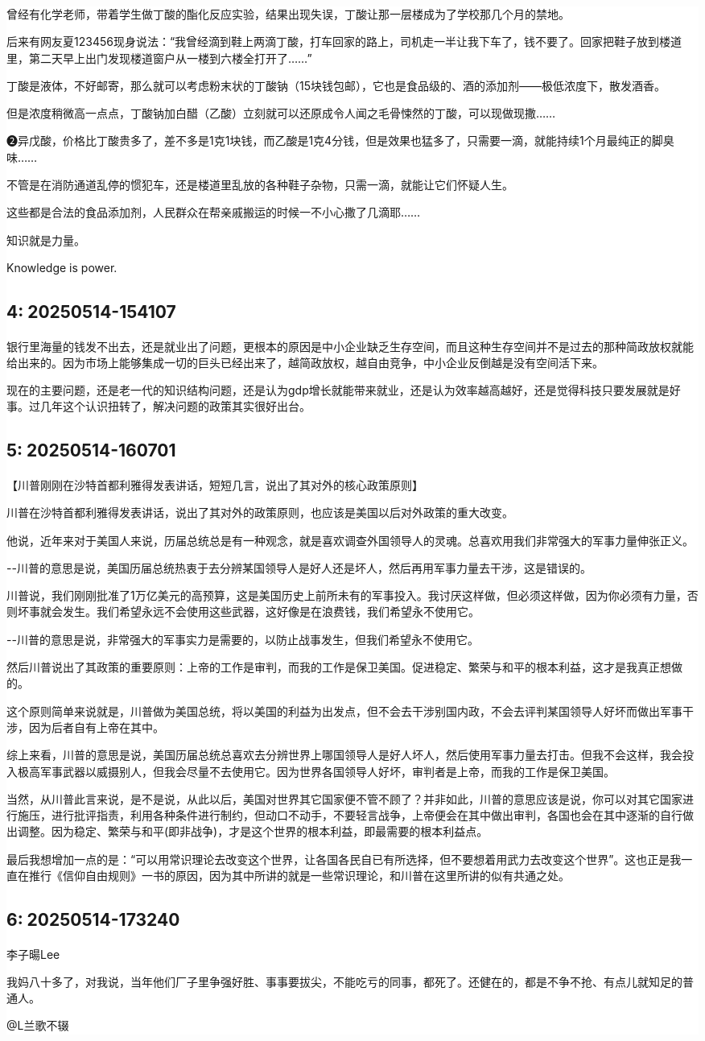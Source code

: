 曾经有化学老师，带着学生做丁酸的酯化反应实验，结果出现失误，丁酸让那一层楼成为了学校那几个月的禁地。

后来有网友夏123456现身说法：“我曾经滴到鞋上两滴丁酸，打车回家的路上，司机走一半让我下车了，钱不要了。回家把鞋子放到楼道里，第二天早上出门发现楼道窗户从一楼到六楼全打开了……”

丁酸是液体，不好邮寄，那么就可以考虑粉末状的丁酸钠（15块钱包邮），它也是食品级的、酒的添加剂——极低浓度下，散发酒香。

但是浓度稍微高一点点，丁酸钠加白醋（乙酸）立刻就可以还原成令人闻之毛骨悚然的丁酸，可以现做现撒……

❷异戊酸，价格比丁酸贵多了，差不多是1克1块钱，而乙酸是1克4分钱，但是效果也猛多了，只需要一滴，就能持续1个月最纯正的脚臭味……

不管是在消防通道乱停的惯犯车，还是楼道里乱放的各种鞋子杂物，只需一滴，就能让它们怀疑人生。

这些都是合法的食品添加剂，人民群众在帮亲戚搬运的时候一不小心撒了几滴耶……

知识就是力量。

Knowledge is power.

## 4: 20250514-154107

银行里海量的钱发不出去，还是就业出了问题，更根本的原因是中小企业缺乏生存空间，而且这种生存空间并不是过去的那种简政放权就能给出来的。因为市场上能够集成一切的巨头已经出来了，越简政放权，越自由竞争，中小企业反倒越是没有空间活下来。

现在的主要问题，还是老一代的知识结构问题，还是认为gdp增长就能带来就业，还是认为效率越高越好，还是觉得科技只要发展就是好事。过几年这个认识扭转了，解决问题的政策其实很好出台。

## 5: 20250514-160701

【川普刚刚在沙特首都利雅得发表讲话，短短几言，说出了其对外的核心政策原则】

川普在沙特首都利雅得发表讲话，说出了其对外的政策原则，也应该是美国以后对外政策的重大改变。

他说，近年来对于美国人来说，历届总统总是有一种观念，就是喜欢调查外国领导人的灵魂。总喜欢用我们非常强大的军事力量伸张正义。

--川普的意思是说，美国历届总统热衷于去分辨某国领导人是好人还是坏人，然后再用军事力量去干涉，这是错误的。

川普说，我们刚刚批准了1万亿美元的高预算，这是美国历史上前所未有的军事投入。我讨厌这样做，但必须这样做，因为你必须有力量，否则坏事就会发生。我们希望永远不会使用这些武器，这好像是在浪费钱，我们希望永不使用它。

--川普的意思是说，非常强大的军事实力是需要的，以防止战事发生，但我们希望永不使用它。

然后川普说出了其政策的重要原则：上帝的工作是审判，而我的工作是保卫美国。促进稳定、繁荣与和平的根本利益，这才是我真正想做的。

这个原则简单来说就是，川普做为美国总统，将以美国的利益为出发点，但不会去干涉别国内政，不会去评判某国领导人好坏而做出军事干涉，因为后者自有上帝在其中。

综上来看，川普的意思是说，美国历届总统总喜欢去分辨世界上哪国领导人是好人坏人，然后使用军事力量去打击。但我不会这样，我会投入极高军事武器以威摄别人，但我会尽量不去使用它。因为世界各国领导人好坏，审判者是上帝，而我的工作是保卫美国。

当然，从川普此言来说，是不是说，从此以后，美国对世界其它国家便不管不顾了？并非如此，川普的意思应该是说，你可以对其它国家进行施压，进行批评指责，利用各种条件进行制约，但动口不动手，不要轻言战争，上帝便会在其中做出审判，各国也会在其中逐渐的自行做出调整。因为稳定、繁荣与和平(即非战争)，才是这个世界的根本利益，即最需要的根本利益点。

最后我想增加一点的是：“可以用常识理论去改变这个世界，让各国各民自已有所选择，但不要想着用武力去改变这个世界”。这也正是我一直在推行《信仰自由规则》一书的原因，因为其中所讲的就是一些常识理论，和川普在这里所讲的似有共通之处。

## 6: 20250514-173240

李子暘Lee

我妈八十多了，对我说，当年他们厂子里争强好胜、事事要拔尖，不能吃亏的同事，都死了。还健在的，都是不争不抢、有点儿就知足的普通人。

@L兰歌不辍
